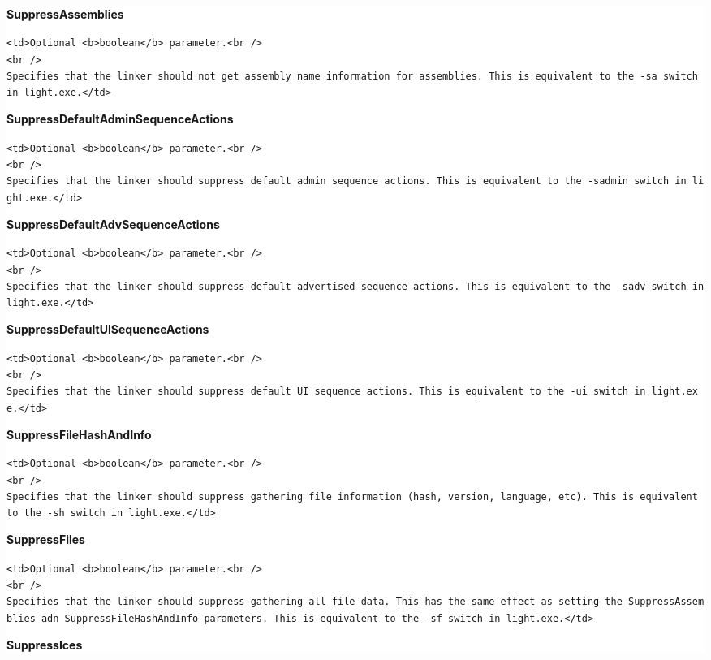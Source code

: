   <tr>
    <td><b>SuppressAssemblies</b></td>

    <td>Optional <b>boolean</b> parameter.<br />
    <br />
    Specifies that the linker should not get assembly name information for assemblies. This is equivalent to the -sa switch in light.exe.</td>
  </tr>

  <tr>
    <td><b>SuppressDefaultAdminSequenceActions</b></td>

    <td>Optional <b>boolean</b> parameter.<br />
    <br />
    Specifies that the linker should suppress default admin sequence actions. This is equivalent to the -sadmin switch in light.exe.</td>
  </tr>

  <tr>
    <td><b>SuppressDefaultAdvSequenceActions</b></td>

    <td>Optional <b>boolean</b> parameter.<br />
    <br />
    Specifies that the linker should suppress default advertised sequence actions. This is equivalent to the -sadv switch in light.exe.</td>
  </tr>

  <tr>
    <td><b>SuppressDefaultUISequenceActions</b></td>

    <td>Optional <b>boolean</b> parameter.<br />
    <br />
    Specifies that the linker should suppress default UI sequence actions. This is equivalent to the -ui switch in light.exe.</td>
  </tr>

  <tr>
    <td><b>SuppressFileHashAndInfo</b></td>

    <td>Optional <b>boolean</b> parameter.<br />
    <br />
    Specifies that the linker should suppress gathering file information (hash, version, language, etc). This is equivalent to the -sh switch in light.exe.</td>
  </tr>

  <tr>
    <td><b>SuppressFiles</b></td>

    <td>Optional <b>boolean</b> parameter.<br />
    <br />
    Specifies that the linker should suppress gathering all file data. This has the same effect as setting the SuppressAssemblies adn SuppressFileHashAndInfo parameters. This is equivalent to the -sf switch in light.exe.</td>
  </tr>

  <tr>
    <td><b>SuppressIces</b></td>
